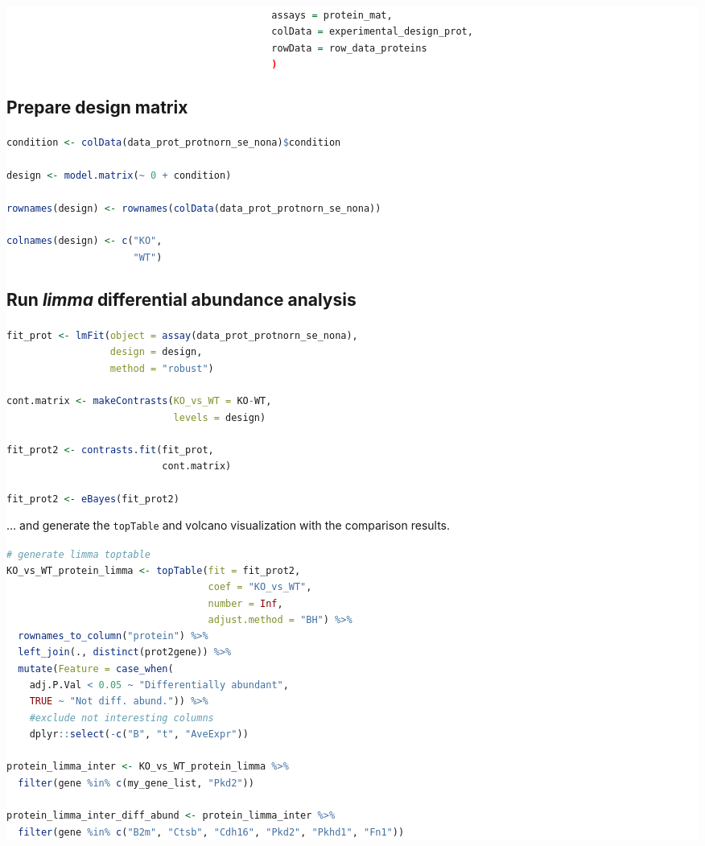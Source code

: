 ``` r
                                              assays = protein_mat,
                                              colData = experimental_design_prot,
                                              rowData = row_data_proteins
                                              )
```

## Prepare design matrix

``` r
condition <- colData(data_prot_protnorn_se_nona)$condition

design <- model.matrix(~ 0 + condition)

rownames(design) <- rownames(colData(data_prot_protnorn_se_nona))

colnames(design) <- c("KO",
                      "WT")
```

## Run *limma* differential abundance analysis

``` r
fit_prot <- lmFit(object = assay(data_prot_protnorn_se_nona), 
                  design = design, 
                  method = "robust")

cont.matrix <- makeContrasts(KO_vs_WT = KO-WT,
                             levels = design)

fit_prot2 <- contrasts.fit(fit_prot, 
                           cont.matrix)

fit_prot2 <- eBayes(fit_prot2)                  
```

… and generate the `topTable` and volcano visualization with the
comparison results.

``` r
# generate limma toptable 
KO_vs_WT_protein_limma <- topTable(fit = fit_prot2, 
                                   coef = "KO_vs_WT",
                                   number = Inf, 
                                   adjust.method = "BH") %>%
  rownames_to_column("protein") %>%
  left_join(., distinct(prot2gene)) %>% 
  mutate(Feature = case_when(
    adj.P.Val < 0.05 ~ "Differentially abundant",
    TRUE ~ "Not diff. abund.")) %>%
    #exclude not interesting columns
    dplyr::select(-c("B", "t", "AveExpr"))

protein_limma_inter <- KO_vs_WT_protein_limma %>%
  filter(gene %in% c(my_gene_list, "Pkd2"))

protein_limma_inter_diff_abund <- protein_limma_inter %>%
  filter(gene %in% c("B2m", "Ctsb", "Cdh16", "Pkd2", "Pkhd1", "Fn1"))
```
